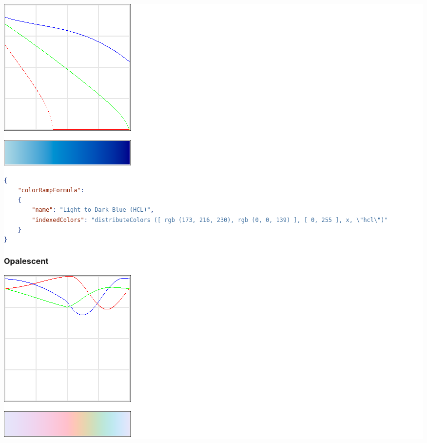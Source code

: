![Light to Dark Blue (HCL) (Curves)](images/Light-to-Dark-Blue-HCL-Curves.png)

![Light to Dark Blue (HCL)](images/Light-to-Dark-Blue-HCL.png)

```json
{
    "colorRampFormula":
    {
        "name": "Light to Dark Blue (HCL)",
        "indexedColors": "distributeColors ([ rgb (173, 216, 230), rgb (0, 0, 139) ], [ 0, 255 ], x, \"hcl\")"
    }
}
```

### Opalescent

![Opalescent (Curves)](images/Opalescent-Curves.png)

![Opalescent](images/Opalescent.png)
